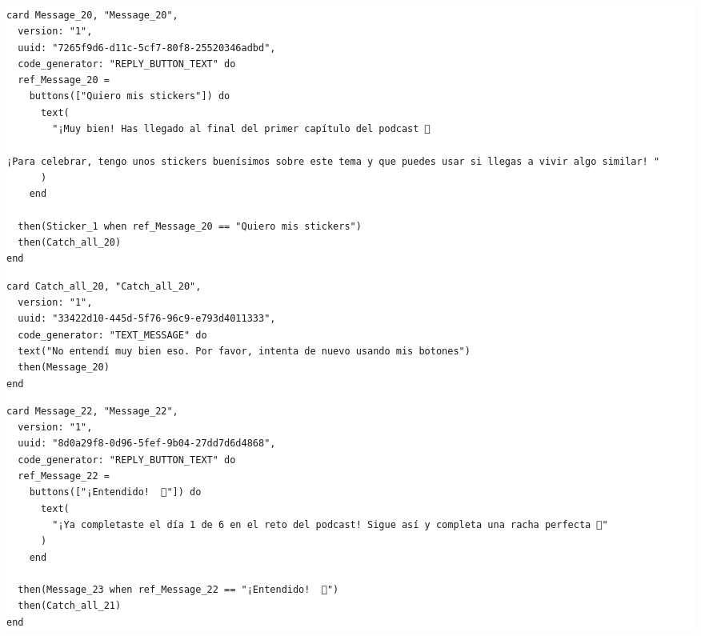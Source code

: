 

```stack
card Message_20, "Message_20",
  version: "1",
  uuid: "7265f9d6-d11c-5cf7-80f8-25520346adbd",
  code_generator: "REPLY_BUTTON_TEXT" do
  ref_Message_20 =
    buttons(["Quiero mis stickers"]) do
      text(
        "¡Muy bien! Has llegado al final del primer capítulo del podcast 🥳

¡Para celebrar, tengo unos stickers buenísimos sobre este tema y que puedes usar si llegas a vivir algo similar! "
      )
    end

  then(Sticker_1 when ref_Message_20 == "Quiero mis stickers")
  then(Catch_all_20)
end

```



```stack
card Catch_all_20, "Catch_all_20",
  version: "1",
  uuid: "33422d10-445d-5f76-96c9-e793d4011333",
  code_generator: "TEXT_MESSAGE" do
  text("No entendí muy bien eso. Por favor, intenta de nuevo usando mis botones")
  then(Message_20)
end

```



```stack
card Message_22, "Message_22",
  version: "1",
  uuid: "8d0a29f8-0d96-5fef-9b04-27dd7d6d4868",
  code_generator: "REPLY_BUTTON_TEXT" do
  ref_Message_22 =
    buttons(["¡Entendido!  🫡"]) do
      text(
        "¡Ya completaste el día 1 de 6 en el reto del podcast! Sigue así y completa una racha perfecta 🤩"
      )
    end

  then(Message_23 when ref_Message_22 == "¡Entendido!  🫡")
  then(Catch_all_21)
end

```
